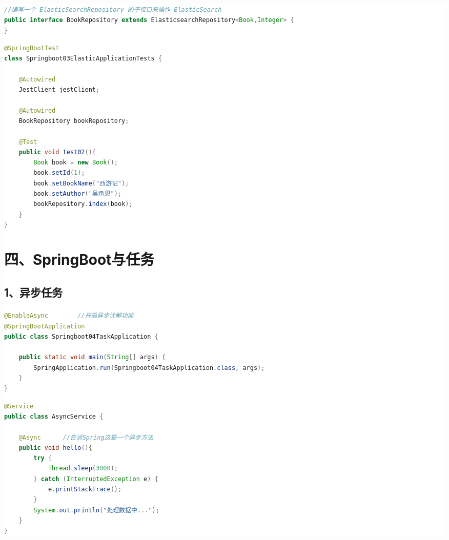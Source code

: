 ```java
//编写一个 ElasticSearchRepository 的子接口来操作 ElasticSearch
public interface BookRepository extends ElasticsearchRepository<Book,Integer> {
}
```

```java
@SpringBootTest
class Springboot03ElasticApplicationTests {

    @Autowired
    JestClient jestClient;

    @Autowired
    BookRepository bookRepository;

    @Test
    public void test02(){
        Book book = new Book();
        book.setId(1);
        book.setBookName("西游记");
        book.setAuthor("吴承恩");
        bookRepository.index(book);
    }
}
```



# 四、SpringBoot与任务

## 1、异步任务

```java
@EnableAsync        //开启异步注解功能
@SpringBootApplication
public class Springboot04TaskApplication {

    public static void main(String[] args) {
        SpringApplication.run(Springboot04TaskApplication.class, args);
    }
}
```

```java
@Service
public class AsyncService {

    @Async		//告诉Spring这是一个异步方法
    public void hello(){
        try {
            Thread.sleep(3000);
        } catch (InterruptedException e) {
            e.printStackTrace();
        }
        System.out.println("处理数据中...");
    }
}
```
